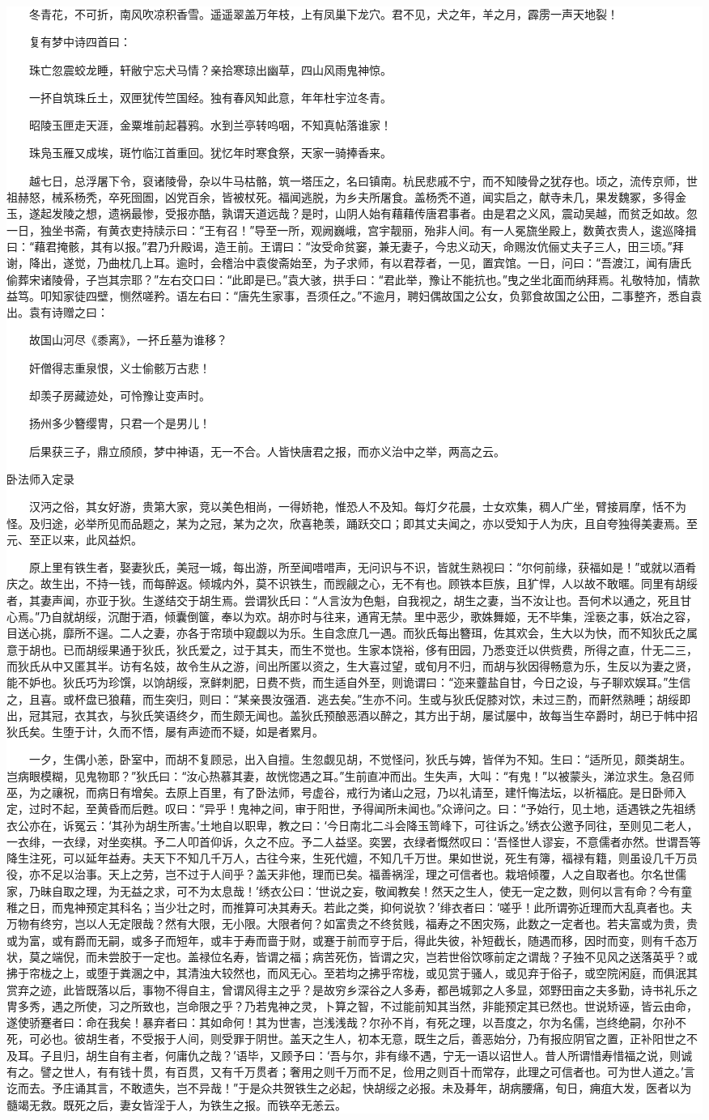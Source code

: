 　　冬青花，不可折，南风吹凉积香雪。遥遥翠盖万年枝，上有凤巢下龙穴。君不见，犬之年，羊之月，霹雳一声天地裂！

　　复有梦中诗四首曰：

　　珠亡忽震蛟龙睡，轩敝宁忘犬马情？亲拾寒琼出幽草，四山风雨鬼神惊。

　　一抔自筑珠丘土，双匣犹传竺国经。独有春风知此意，年年杜宇泣冬青。

　　昭陵玉匣走天涯，金粟堆前起暮鸦。水到兰亭转呜咽，不知真帖落谁家！

　　珠凫玉雁又成埃，斑竹临江首重回。犹忆年时寒食祭，天家一骑捧香来。

　　越七日，总浮屠下令，裒诸陵骨，杂以牛马枯骼，筑一塔压之，名曰镇南。杭民悲戚不宁，而不知陵骨之犹存也。顷之，流传京师，世祖赫怒，械系杨秃，卒死囹圄，凶党百余，皆被杖死。福闻逃脱，为乡夫所屠食。盖杨秃不道，闻实启之，献寺未几，果发魏冢，多得金玉，遂起发陵之想，遗祸最惨，受报亦酷，孰谓天道远哉？是时，山阴人始有藉藉传唐君事者。由是君之义风，震动吴越，而贫乏如故。忽一日，独坐书斋，有黄衣吏持牍示曰：“王有召！”导至一所，观阙巍峨，宫宇靓丽，殆非人间。有一人冕旒坐殿上，数黄衣贵人，逡巡降揖曰：“藉君掩骸，其有以报。”君乃升殿谒，造王前。王谓曰：“汝受命贫窭，兼无妻子，今忠义动天，命赐汝伉俪丈夫子三人，田三顷。”拜谢，降出，遂觉，乃曲枕几上耳。逾时，会稽治中袁俊斋始至，为子求师，有以君荐者，一见，置宾馆。一日，问曰：“吾渡江，闻有唐氏偷葬宋诸陵骨，子岂其宗耶？”左右交口曰：“此即是已。”袁大骇，拱手曰：“君此举，豫让不能抗也。”曳之坐北面而纳拜焉。礼敬特加，情款益笃。叩知家徒四壁，恻然嗟矜。语左右曰：“唐先生家事，吾须任之。”不逾月，聘妇偶故国之公女，负郭食故国之公田，二事整齐，悉自袁出。袁有诗赠之曰：

　　故国山河尽《黍离》，一抔丘墓为谁移？

　　奸僧得志重泉恨，义士偷骸万古悲！

　　却羡子房藏迹处，可怜豫让变声时。

　　扬州多少簪缨冑，只君一个是男儿！

　　后果获三子，鼎立颀颀，梦中神语，无一不合。人皆快唐君之报，而亦义治中之举，两高之云。
 
 
卧法师入定录
 
　　汉沔之俗，其女好游，贵第大家，竞以美色相尚，一得娇艳，惟恐人不及知。每灯夕花晨，士女欢集，稠人广坐，臂接肩摩，恬不为怪。及归途，必举所见而品题之，某为之冠，某为之次，欣喜艳羡，踊跃交口；即其丈夫闻之，亦以受知于人为庆，且自夸独得美妻焉。至元、至正以来，此风益炽。

　　原上里有铁生者，娶妻狄氏，美冠一城，每出游，所至闻唶唶声，无问识与不识，皆就生熟视曰：“尔何前缘，获福如是！”或就以酒肴庆之。故生出，不持一钱，而每醉返。倾城内外，莫不识铁生，而觊觎之心，无不有也。顾铁本巨族，且犷悍，人以故不敢暱。同里有胡绥者，其妻声闻，亦亚于狄。生遂结交于胡生焉。尝谓狄氏曰：“人言汝为色魁，自我视之，胡生之妻，当不汝让也。吾何术以通之，死且甘心焉。”乃自就胡绥，沉酣于酒，倾囊倒箧，奉以为欢。胡亦时与往来，通宵无禁。里中恶少，歌姝舞姬，无不毕集，淫亵之事，妖冶之容，目送心挑，靡所不逞。二人之妻，亦各于帘琐中窥觑以为乐。生自念庶几一遇。而狄氏每出簪珥，佐其欢会，生大以为快，而不知狄氏之属意于胡也。已而胡绥果通于狄氏，狄氏爱之，过于其夫，而生不觉也。生家本饶裕，侈有田园，乃悉变迁以供赀费，所得之直，什无二三，而狄氏从中又匿其半。访有名妓，故令生从之游，间出所匿以资之，生大喜过望，或旬月不归，而胡与狄因得畅意为乐，生反以为妻之贤，能不妒也。狄氏巧为珍馔，以饷胡绥，烹鲜刺肥，日费不赀，而生适自外至，则诡谓曰：“迩来虀盐自甘，今日之设，与子聊欢娱耳。”生信之，且喜。或杯盘已狼藉，而生突归，则曰：“某亲畏汝强酒．逃去矣。”生亦不问。生或与狄氏促膝对饮，未过三酌，而鼾然熟睡；胡绥即出，冠其冠，衣其衣，与狄氏笑语终夕，而生颇无闻也。盖狄氏预酿恶酒以醉之，其方出于胡，屡试屡中，故每当生卒爵时，胡已于帏中招狄氏矣。生堕于计，久而不悟，屡有声迹而不疑，如是者累月。

　　一夕，生偶小恙，卧室中，而胡不复顾忌，出入自擅。生忽觑见胡，不觉怪问，狄氏与婢，皆佯为不知。生曰：“适所见，颇类胡生。岂病眼模糊，见鬼物耶？”狄氏曰：“汝心热慕其妻，故恍惚遇之耳。”生前直冲而出。生失声，大叫：“有鬼！”以被蒙头，涕泣求生。急召师巫，为之禳祝，而病日有增矣。去原上百里，有了卧法师，号虚谷，戒行为诸山之冠，乃以礼请至，建忏悔法坛，以祈福庇。是日卧师入定，过时不起，至黄昏而后甦。叹曰：“异乎！鬼神之间，审于阳世，予得闻所未闻也。”众谛问之。曰：“予始行，见土地，适遇铁之先祖绣衣公亦在，诉冤云：‘其孙为胡生所害。’土地自以职卑，教之曰：‘今日南北二斗会降玉笥峰下，可往诉之。’绣衣公邀予同往，至则见二老人，一衣绯，一衣绿，对坐奕棋。予二人叩首仰诉，久之不应。予二人益坚。奕罢，衣绿者慨然叹曰：‘吾怪世人谬妄，不意儒者亦然。世谓吾等降生注死，可以延年益寿。夫天下不知几千万人，古往今来，生死代嬗，不知几千万世。果如世说，死生有簿，福禄有籍，则虽设几千万员役，亦不足以治事。天上之劳，岂不过于人间乎？盖天非他，理而已矣。福善祸淫，理之可信者也。栽培倾覆，人之自取者也。尔名世儒家，乃昧自取之理，为无益之求，可不为太息哉！’绣衣公曰：‘世说之妄，敬闻教矣！然天之生人，使无一定之数，则何以言有命？今有童稚之日，而鬼神预定其科名；当少壮之时，而推算可决其寿夭。若此之类，抑何说欤？’绯衣者曰：‘嗟乎！此所谓弥近理而大乱真者也。夫万物有终穷，岂以人无定限哉？然有大限，无小限。大限者何？如富贵之不终贫贱，福寿之不困灾殇，此数之一定者也。若夫富或为贵，贵或为富，或有爵而无嗣，或多子而短年，或丰于寿而啬于财，或蹇于前而亨于后，得此失彼，补短截长，随遇而移，因时而变，则有千态万状，莫之端倪，而未尝胶于一定也。盖禄位名寿，皆谓之福；病苦死伤，皆谓之灾，岂若世俗饮啄前定之谓哉？子独不见风之送落英乎？或拂于帘栊之上，或堕于粪溷之中，其清浊大较然也，而风无心。至若均之拂乎帘栊，或见赏于骚人，或见弃于俗子，或空院闲庭，而俱泯其赏弃之迹，此皆既落以后，事物不得自主，曾谓风得主之乎？是故穷乡深谷之人多寿，都邑城郭之人多显，郊野田亩之夫多勤，诗书礼乐之冑多秀，遇之所使，习之所致也，岂命限之乎？乃若鬼神之灵，卜算之智，不过能前知其当然，非能预定其已然也。世说矫诬，皆云由命，遂使骄蹇者曰：命在我矣！暴弃者曰：其如命何！其为世害，岂浅浅哉？尔孙不肖，有死之理，以吾度之，尔为名儒，岂终绝嗣，尔孙不死，可必也。彼胡生者，不受报于人间，则受罪于阴世。盖天之生人，初本无意，既生之后，善恶始分，乃有报应阴官之置，正补阳世之不及耳。子且归，胡生自有主者，何庸仇之哉？’语毕，又顾予曰：‘吾与尔，非有缘不遇，宁无一语以诏世人。昔人所谓惜寿惜福之说，则诚有之。譬之世人，有有钱十贯，有百贯，又有千万贯者；奢用之则千万而不足，俭用之则百十而常存，此理之可信者也。可为世人道之。’言讫而去。予庄诵其言，不敢遗失，岂不异哉！”于是众共贺铁生之必起，快胡绥之必报。未及朞年，胡病腰痛，旬日，痈疽大发，医者以为髓竭无救。既死之后，妻女皆淫于人，为铁生之报。而铁卒无恙云。
 
 